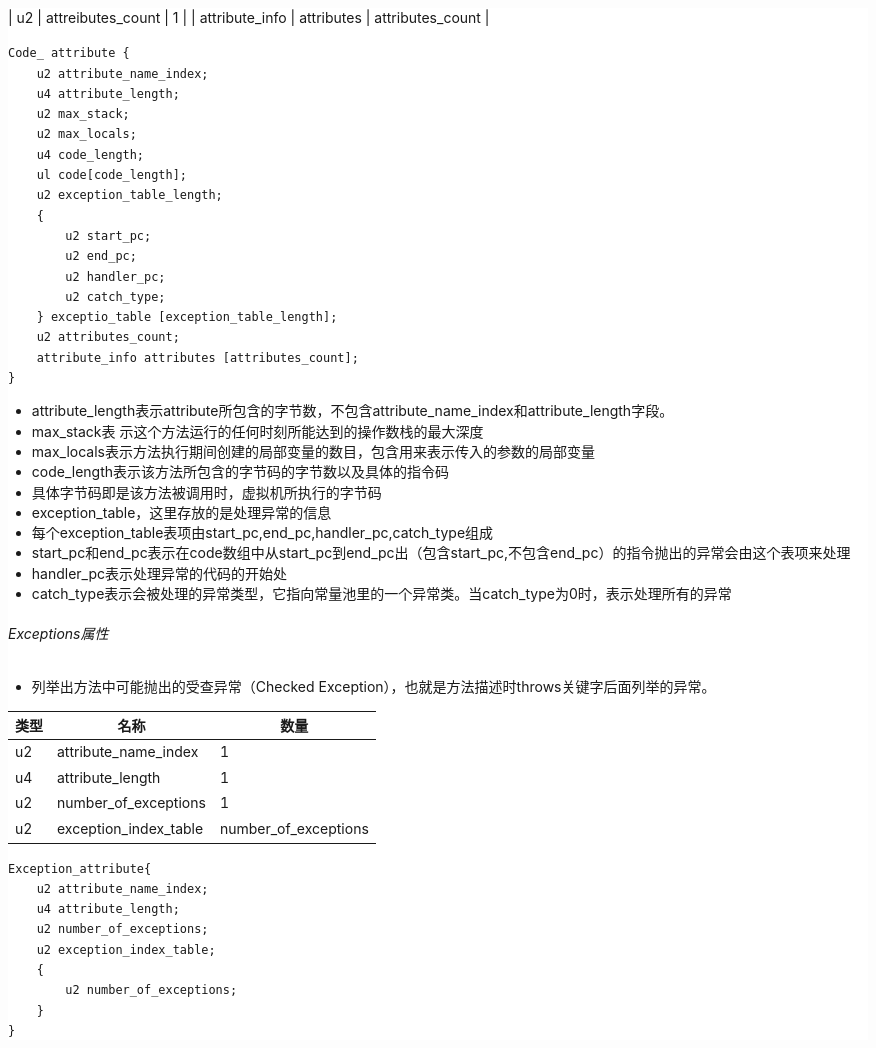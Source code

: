 | u2             | attreibutes_count      | 1                      |
| attribute_info | attributes             | attributes_count       |

```
Code_ attribute {
	u2 attribute_name_index;
	u4 attribute_length;
	u2 max_stack;
	u2 max_locals; 
	u4 code_length;
	ul code[code_length];
	u2 exception_table_length;
	{
		u2 start_pc;
		u2 end_pc;
		u2 handler_pc;
		u2 catch_type;
	} exceptio_table [exception_table_length];
	u2 attributes_count;
	attribute_info attributes [attributes_count];
}
```

- attribute_length表示attribute所包含的字节数，不包含attribute_name_index和attribute_length字段。
- max_stack表   示这个方法运行的任何时刻所能达到的操作数栈的最大深度
- max_locals表示方法执行期间创建的局部变量的数目，包含用来表示传入的参数的局部变量
- code_length表示该方法所包含的字节码的字节数以及具体的指令码
- 具体字节码即是该方法被调用时，虚拟机所执行的字节码
- exception_table，这里存放的是处理异常的信息
- 每个exception_table表项由start_pc,end_pc,handler_pc,catch_type组成
-   start_pc和end_pc表示在code数组中从start_pc到end_pc出（包含start_pc,不包含end_pc）的指令抛出的异常会由这个表项来处理
- handler_pc表示处理异常的代码的开始处
- catch_type表示会被处理的异常类型，它指向常量池里的一个异常类。当catch_type为0时，表示处理所有的异常

###### Exceptions属性

- 列举出方法中可能抛出的受查异常（Checked Exception），也就是方法描述时throws关键字后面列举的异常。

| 类型 | 名称                  | 数量                 |
| ---- | --------------------- | -------------------- |
| u2   | attribute_name_index  | 1                    |
| u4   | attribute_length      | 1                    |
| u2   | number_of_exceptions  | 1                    |
| u2   | exception_index_table | number_of_exceptions |

```
Exception_attribute{
	u2 attribute_name_index;
	u4 attribute_length;
	u2 number_of_exceptions;
	u2 exception_index_table;
	{
		u2 number_of_exceptions;
	}
}
```
